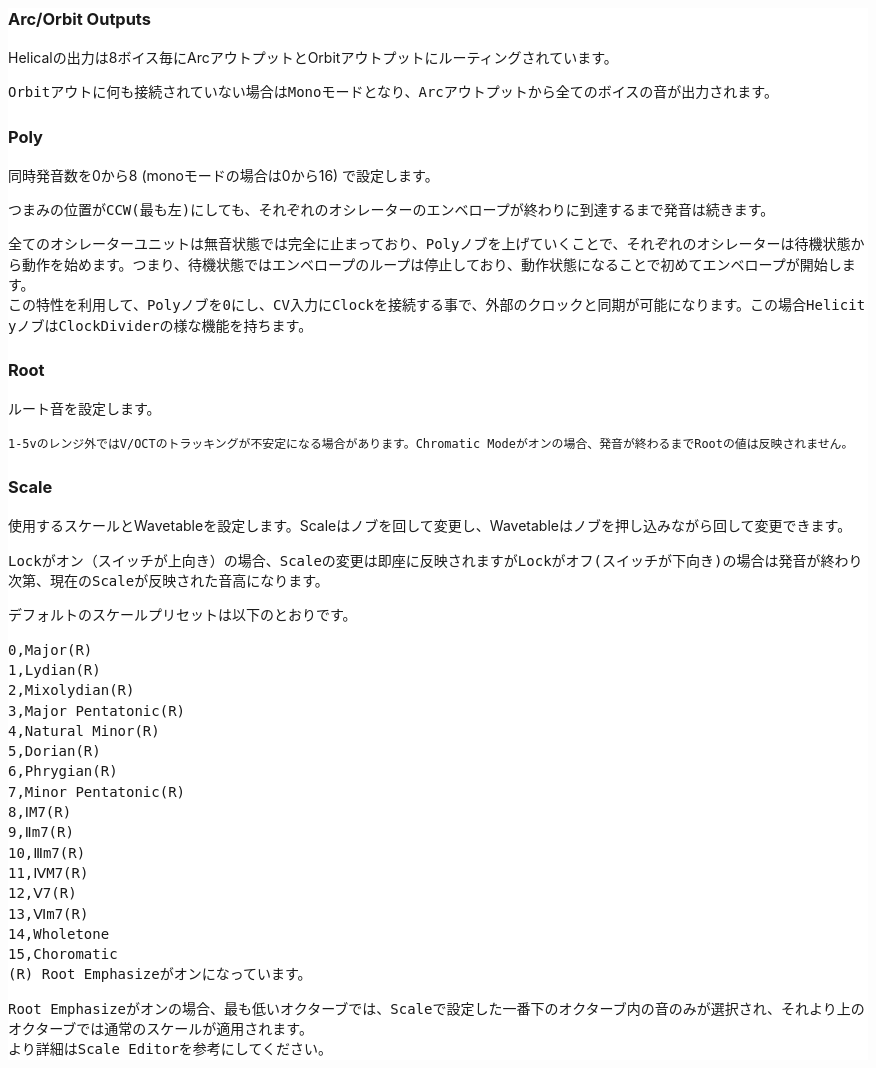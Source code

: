 ### Arc/Orbit Outputs
Helicalの出力は8ボイス毎にArcアウトプットとOrbitアウトプットにルーティングされています。
<pre>
Orbitアウトに何も接続されていない場合はMonoモードとなり、Arcアウトプットから全てのボイスの音が出力されます。
</pre>
### Poly 
  同時発音数を0から8 (monoモードの場合は0から16) で設定します。  

<pre>
つまみの位置がCCW(最も左)にしても、それぞれのオシレーターのエンベロープが終わりに到達するまで発音は続きます。
</pre>
<pre>
全てのオシレーターユニットは無音状態では完全に止まっており、Polyノブを上げていくことで、それぞれのオシレーターは待機状態から動作を始めます。つまり、待機状態ではエンベロープのループは停止しており、動作状態になることで初めてエンベロープが開始します。  
この特性を利用して、Polyノブを0にし、CV入力にClockを接続する事で、外部のクロックと同期が可能になります。この場合HelicityノブはClockDividerの様な機能を持ちます。
</pre>

### Root
  ルート音を設定します。

    1-5vのレンジ外ではV/OCTのトラッキングが不安定になる場合があります。Chromatic Modeがオンの場合、発音が終わるまでRootの値は反映されません。
### Scale
使用するスケールとWavetableを設定します。Scaleはノブを回して変更し、Wavetableはノブを押し込みながら回して変更できます。
<pre>
Lockがオン（スイッチが上向き）の場合、Scaleの変更は即座に反映されますがLockがオフ(スイッチが下向き)の場合は発音が終わり次第、現在のScaleが反映された音高になります。
</pre> 


デフォルトのスケールプリセットは以下のとおりです。
<pre>
0,Major(R)  
1,Lydian(R)  
2,Mixolydian(R)  
3,Major Pentatonic(R)  
4,Natural Minor(R)  
5,Dorian(R)  
6,Phrygian(R)  
7,Minor Pentatonic(R)  
8,ⅠM7(R)  
9,Ⅱm7(R)  
10,Ⅲm7(R)
11,ⅣM7(R)
12,Ⅴ7(R)
13,Ⅵm7(R)
14,Wholetone
15,Choromatic
(R) Root Emphasizeがオンになっています。
</pre>
<pre>
Root Emphasizeがオンの場合、最も低いオクターブでは、Scaleで設定した一番下のオクターブ内の音のみが選択され、それより上のオクターブでは通常のスケールが適用されます。
より詳細はScale Editorを参考にしてください。
</pre>
